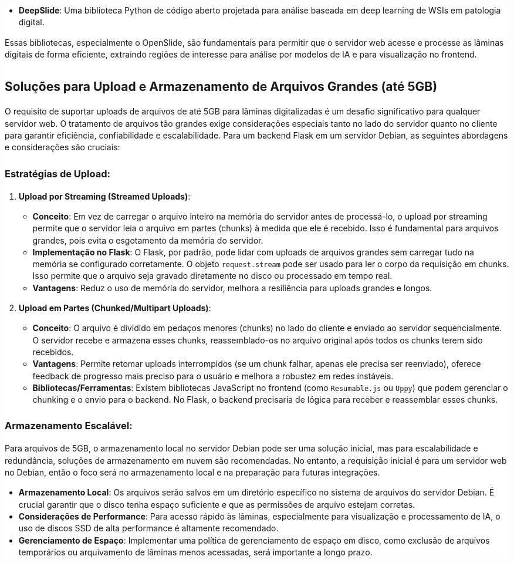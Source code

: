 *   **DeepSlide**: Uma biblioteca Python de código aberto projetada para análise baseada em deep learning de WSIs em patologia digital.

Essas bibliotecas, especialmente o OpenSlide, são fundamentais para permitir que o servidor web acesse e processe as lâminas digitais de forma eficiente, extraindo regiões de interesse para análise por modelos de IA e para visualização no frontend.




## Soluções para Upload e Armazenamento de Arquivos Grandes (até 5GB)

O requisito de suportar uploads de arquivos de até 5GB para lâminas digitalizadas é um desafio significativo para qualquer servidor web. O tratamento de arquivos tão grandes exige considerações especiais tanto no lado do servidor quanto no cliente para garantir eficiência, confiabilidade e escalabilidade. Para um backend Flask em um servidor Debian, as seguintes abordagens e considerações são cruciais:

### Estratégias de Upload:

1.  **Upload por Streaming (Streamed Uploads)**:
    *   **Conceito**: Em vez de carregar o arquivo inteiro na memória do servidor antes de processá-lo, o upload por streaming permite que o servidor leia o arquivo em partes (chunks) à medida que ele é recebido. Isso é fundamental para arquivos grandes, pois evita o esgotamento da memória do servidor.
    *   **Implementação no Flask**: O Flask, por padrão, pode lidar com uploads de arquivos grandes sem carregar tudo na memória se configurado corretamente. O objeto `request.stream` pode ser usado para ler o corpo da requisição em chunks. Isso permite que o arquivo seja gravado diretamente no disco ou processado em tempo real.
    *   **Vantagens**: Reduz o uso de memória do servidor, melhora a resiliência para uploads grandes e longos.

2.  **Upload em Partes (Chunked/Multipart Uploads)**:
    *   **Conceito**: O arquivo é dividido em pedaços menores (chunks) no lado do cliente e enviado ao servidor sequencialmente. O servidor recebe e armazena esses chunks, reassemblado-os no arquivo original após todos os chunks terem sido recebidos.
    *   **Vantagens**: Permite retomar uploads interrompidos (se um chunk falhar, apenas ele precisa ser reenviado), oferece feedback de progresso mais preciso para o usuário e melhora a robustez em redes instáveis.
    *   **Bibliotecas/Ferramentas**: Existem bibliotecas JavaScript no frontend (como `Resumable.js` ou `Uppy`) que podem gerenciar o chunking e o envio para o backend. No Flask, o backend precisaria de lógica para receber e reassemblar esses chunks.

### Armazenamento Escalável:

Para arquivos de 5GB, o armazenamento local no servidor Debian pode ser uma solução inicial, mas para escalabilidade e redundância, soluções de armazenamento em nuvem são recomendadas. No entanto, a requisição inicial é para um servidor web no Debian, então o foco será no armazenamento local e na preparação para futuras integrações.

*   **Armazenamento Local**: Os arquivos serão salvos em um diretório específico no sistema de arquivos do servidor Debian. É crucial garantir que o disco tenha espaço suficiente e que as permissões de arquivo estejam corretas.
*   **Considerações de Performance**: Para acesso rápido às lâminas, especialmente para visualização e processamento de IA, o uso de discos SSD de alta performance é altamente recomendado.
*   **Gerenciamento de Espaço**: Implementar uma política de gerenciamento de espaço em disco, como exclusão de arquivos temporários ou arquivamento de lâminas menos acessadas, será importante a longo prazo.

